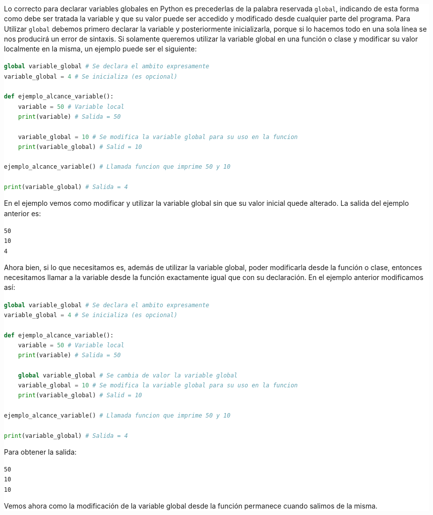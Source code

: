Lo correcto para declarar variables globales en Python es precederlas de la palabra reservada ```global```, indicando de esta forma como debe ser tratada la variable y que su valor puede ser accedido y modificado desde cualquier parte del programa. Para Utilizar ```global``` debemos primero declarar la variable y posteriormente inicializarla, porque si lo hacemos todo en una sola línea se nos producirá un error de sintaxis. Si solamente queremos utilizar la variable global en una función o clase y modificar su valor localmente en la misma, un ejemplo puede ser el siguiente:

~~~py
global variable_global # Se declara el ambito expresamente
variable_global = 4 # Se inicializa (es opcional)

def ejemplo_alcance_variable():
    variable = 50 # Variable local
    print(variable) # Salida = 50
    
    variable_global = 10 # Se modifica la variable global para su uso en la funcion
    print(variable_global) # Salid = 10
    
ejemplo_alcance_variable() # Llamada funcion que imprime 50 y 10

print(variable_global) # Salida = 4
~~~

En el ejemplo vemos como modificar y utilizar la variable global sin que su valor inicial quede alterado. La salida del ejemplo anterior es:

~~~
50
10
4
~~~

Ahora bien, si lo que necesitamos es, además de utilizar la variable global, poder modificarla desde la función o clase, entonces necesitamos llamar a la variable desde la función exactamente igual que con su declaración. En el ejemplo anterior modificamos así:

~~~py
global variable_global # Se declara el ambito expresamente
variable_global = 4 # Se inicializa (es opcional)

def ejemplo_alcance_variable(): 
    variable = 50 # Variable local
    print(variable) # Salida = 50
    
    global variable_global # Se cambia de valor la variable global
    variable_global = 10 # Se modifica la variable global para su uso en la funcion
    print(variable_global) # Salid = 10
    
ejemplo_alcance_variable() # Llamada funcion que imprime 50 y 10

print(variable_global) # Salida = 4
~~~

Para obtener la salida:

~~~
50
10
10
~~~

Vemos ahora como la modificación de la variable global desde la función permanece cuando salimos de la misma.
